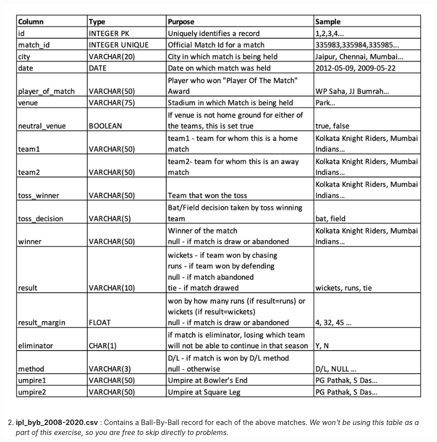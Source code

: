 <img src="images/02.png" alt="ipm_m table details" class="enable-darkmode">

2. **ipl_byb_2008-2020.csv** : Contains a Ball-By-Ball record for each of the above matches. *We won't be using this table as a part of this exercise, so you are free to skip directly to problems.*